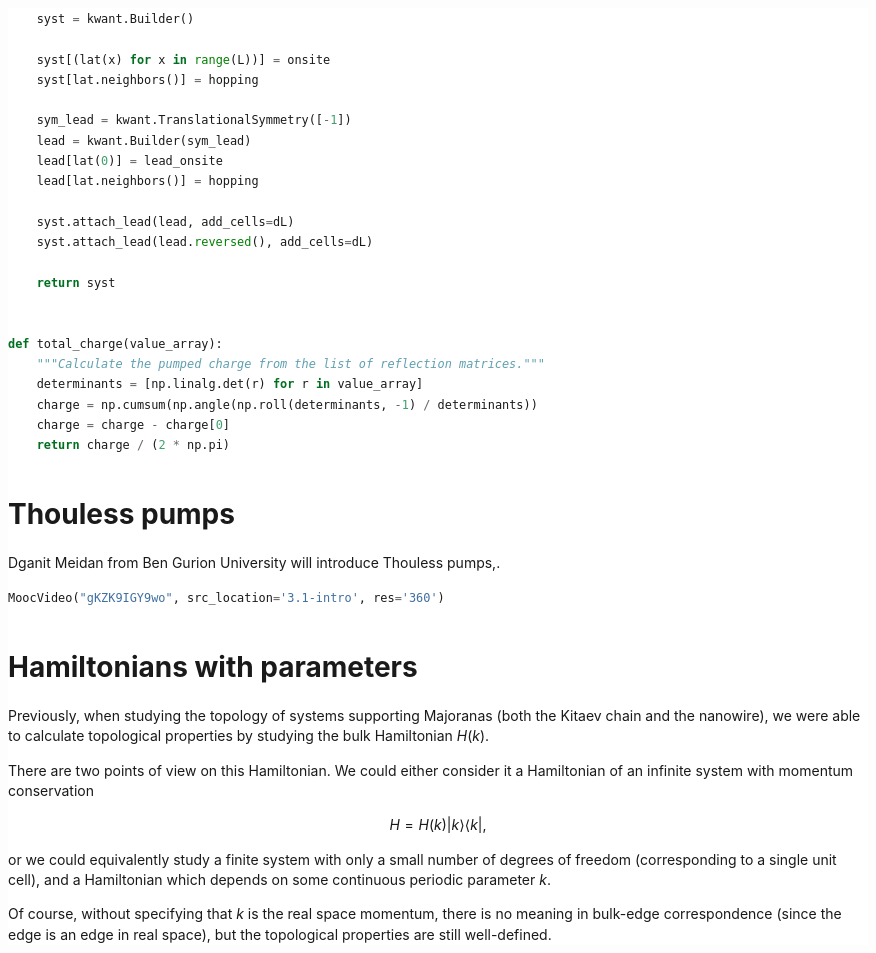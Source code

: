 ```python
    syst = kwant.Builder()

    syst[(lat(x) for x in range(L))] = onsite
    syst[lat.neighbors()] = hopping

    sym_lead = kwant.TranslationalSymmetry([-1])
    lead = kwant.Builder(sym_lead)
    lead[lat(0)] = lead_onsite
    lead[lat.neighbors()] = hopping

    syst.attach_lead(lead, add_cells=dL)
    syst.attach_lead(lead.reversed(), add_cells=dL)

    return syst


def total_charge(value_array):
    """Calculate the pumped charge from the list of reflection matrices."""
    determinants = [np.linalg.det(r) for r in value_array]
    charge = np.cumsum(np.angle(np.roll(determinants, -1) / determinants))
    charge = charge - charge[0]
    return charge / (2 * np.pi)

```

# Thouless pumps

Dganit Meidan from Ben Gurion University will introduce Thouless pumps,.


```python
MoocVideo("gKZK9IGY9wo", src_location='3.1-intro', res='360')
```

# Hamiltonians with parameters

Previously, when studying the topology of systems supporting Majoranas (both the Kitaev chain and the nanowire), we were able to calculate topological properties by studying the bulk Hamiltonian $H(k)$.

There are two points of view on this Hamiltonian. We could either consider it a Hamiltonian of an infinite system with momentum conservation

$$H = H(k) |k\rangle\langle k|,$$

or we could equivalently study a finite system with only a small number of degrees of freedom (corresponding to a single unit cell), and a Hamiltonian which depends on some continuous periodic parameter $k$.

Of course, without specifying that $k$ is the real space momentum, there is no meaning in bulk-edge correspondence (since the edge is an edge in real space), but the topological properties are still well-defined.
